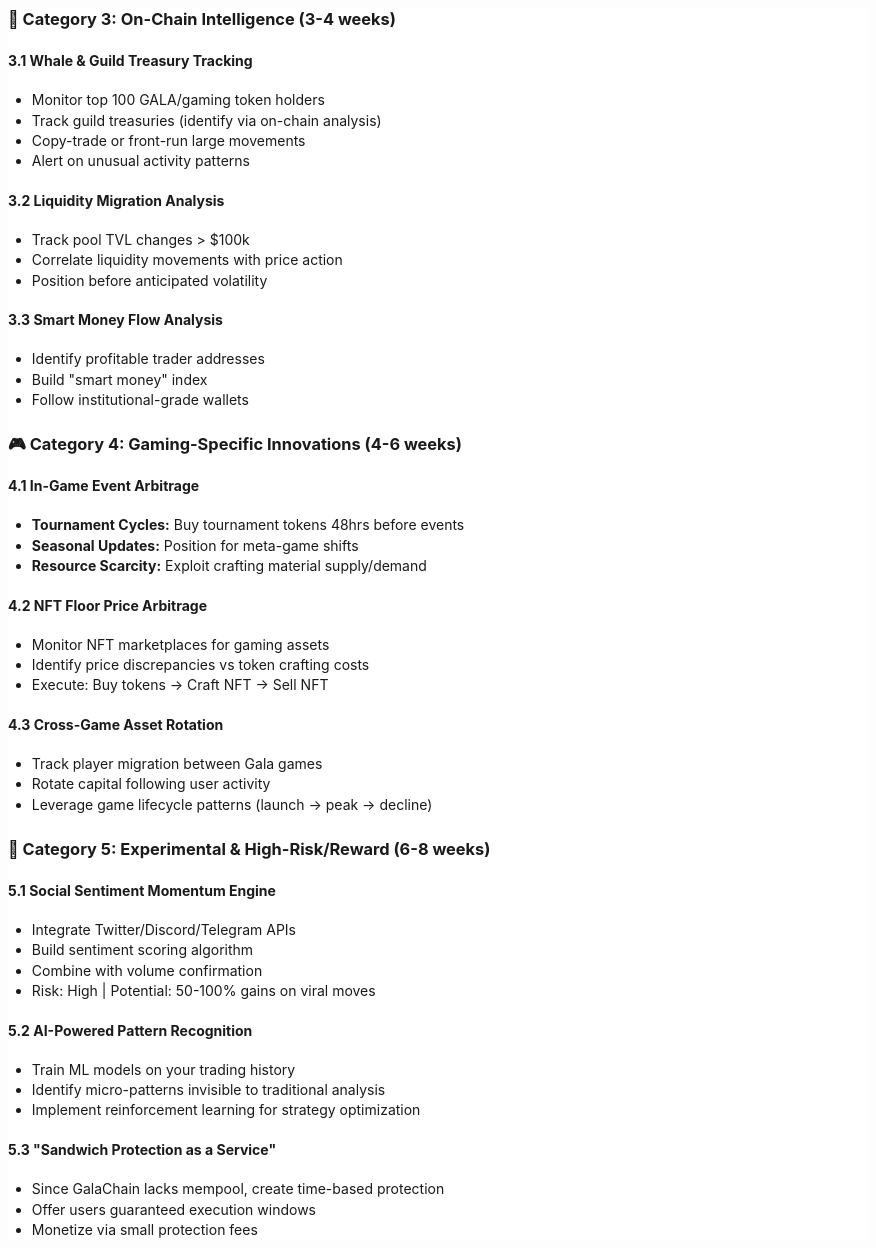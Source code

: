 ### 🐋 Category 3: On-Chain Intelligence (3-4 weeks)

#### 3.1 Whale & Guild Treasury Tracking
- Monitor top 100 GALA/gaming token holders
- Track guild treasuries (identify via on-chain analysis)
- Copy-trade or front-run large movements
- Alert on unusual activity patterns

#### 3.2 Liquidity Migration Analysis
- Track pool TVL changes > $100k
- Correlate liquidity movements with price action
- Position before anticipated volatility

#### 3.3 Smart Money Flow Analysis
- Identify profitable trader addresses
- Build "smart money" index
- Follow institutional-grade wallets

### 🎮 Category 4: Gaming-Specific Innovations (4-6 weeks)

#### 4.1 In-Game Event Arbitrage
- **Tournament Cycles:** Buy tournament tokens 48hrs before events
- **Seasonal Updates:** Position for meta-game shifts
- **Resource Scarcity:** Exploit crafting material supply/demand

#### 4.2 NFT Floor Price Arbitrage
- Monitor NFT marketplaces for gaming assets
- Identify price discrepancies vs token crafting costs
- Execute: Buy tokens → Craft NFT → Sell NFT

#### 4.3 Cross-Game Asset Rotation
- Track player migration between Gala games
- Rotate capital following user activity
- Leverage game lifecycle patterns (launch → peak → decline)

### 🚀 Category 5: Experimental & High-Risk/Reward (6-8 weeks)

#### 5.1 Social Sentiment Momentum Engine
- Integrate Twitter/Discord/Telegram APIs
- Build sentiment scoring algorithm
- Combine with volume confirmation
- Risk: High | Potential: 50-100% gains on viral moves

#### 5.2 AI-Powered Pattern Recognition
- Train ML models on your trading history
- Identify micro-patterns invisible to traditional analysis
- Implement reinforcement learning for strategy optimization

#### 5.3 "Sandwich Protection as a Service"
- Since GalaChain lacks mempool, create time-based protection
- Offer users guaranteed execution windows
- Monetize via small protection fees
